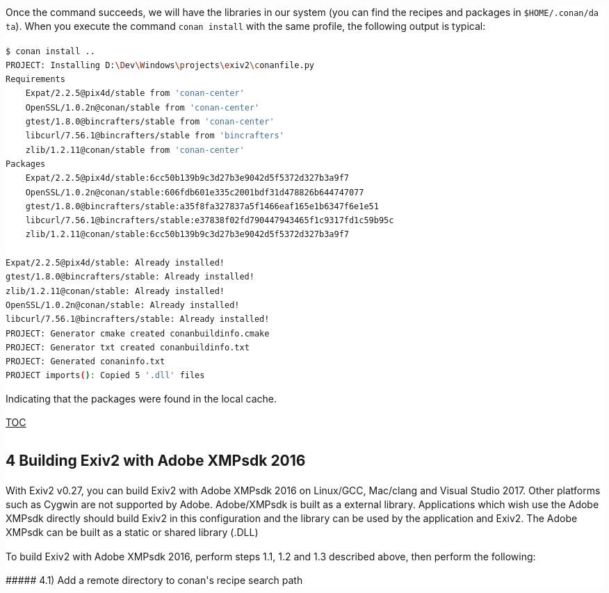 Once the command succeeds, we will have the libraries in our system (you can find the recipes and packages in
`$HOME/.conan/data`). When you execute the command `conan install` with the same profile, the following output is typical:

```bash
$ conan install ..
PROJECT: Installing D:\Dev\Windows\projects\exiv2\conanfile.py
Requirements
    Expat/2.2.5@pix4d/stable from 'conan-center'
    OpenSSL/1.0.2n@conan/stable from 'conan-center'
    gtest/1.8.0@bincrafters/stable from 'conan-center'
    libcurl/7.56.1@bincrafters/stable from 'bincrafters'
    zlib/1.2.11@conan/stable from 'conan-center'
Packages
    Expat/2.2.5@pix4d/stable:6cc50b139b9c3d27b3e9042d5f5372d327b3a9f7
    OpenSSL/1.0.2n@conan/stable:606fdb601e335c2001bdf31d478826b644747077
    gtest/1.8.0@bincrafters/stable:a35f8fa327837a5f1466eaf165e1b6347f6e1e51
    libcurl/7.56.1@bincrafters/stable:e37838f02fd790447943465f1c9317fd1c59b95c
    zlib/1.2.11@conan/stable:6cc50b139b9c3d27b3e9042d5f5372d327b3a9f7

Expat/2.2.5@pix4d/stable: Already installed!
gtest/1.8.0@bincrafters/stable: Already installed!
zlib/1.2.11@conan/stable: Already installed!
OpenSSL/1.0.2n@conan/stable: Already installed!
libcurl/7.56.1@bincrafters/stable: Already installed!
PROJECT: Generator cmake created conanbuildinfo.cmake
PROJECT: Generator txt created conanbuildinfo.txt
PROJECT: Generated conaninfo.txt
PROJECT imports(): Copied 5 '.dll' files
```

Indicating that the packages were found in the local cache.

[TOC](#TOC)
<name id="4">
## 4 Building Exiv2 with Adobe XMPsdk 2016

With Exiv2 v0.27, you can build Exiv2 with Adobe XMPsdk 2016 on Linux/GCC, Mac/clang and Visual Studio 2017.
Other platforms such as Cygwin are not supported by Adobe.  Adobe/XMPsdk is built as a external library.
Applications which wish use the Adobe XMPsdk directly should build Exiv2 in this configuration and the
library can be used by the application and Exiv2.  The Adobe XMPsdk can be built as a static or shared library (.DLL)

To build Exiv2 with Adobe XMPsdk 2016, perform steps 1.1, 1.2 and 1.3 described above, then perform the following:

<name id="4-1">
##### 4.1) Add a remote directory to conan's recipe search path

